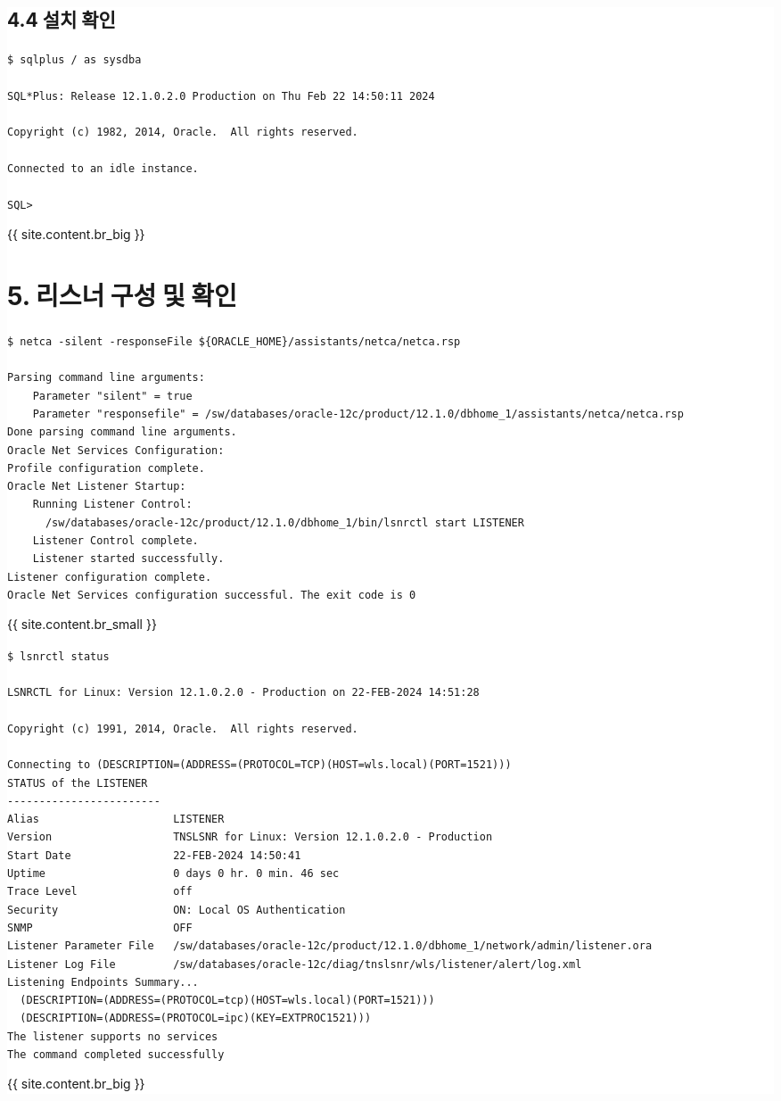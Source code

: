 ## 4.4 설치 확인

```shell
$ sqlplus / as sysdba

SQL*Plus: Release 12.1.0.2.0 Production on Thu Feb 22 14:50:11 2024

Copyright (c) 1982, 2014, Oracle.  All rights reserved.

Connected to an idle instance.

SQL>
```
{{ site.content.br_big }}
# 5. 리스너 구성 및 확인

```shell
$ netca -silent -responseFile ${ORACLE_HOME}/assistants/netca/netca.rsp

Parsing command line arguments:
    Parameter "silent" = true
    Parameter "responsefile" = /sw/databases/oracle-12c/product/12.1.0/dbhome_1/assistants/netca/netca.rsp
Done parsing command line arguments.
Oracle Net Services Configuration:
Profile configuration complete.
Oracle Net Listener Startup:
    Running Listener Control:
      /sw/databases/oracle-12c/product/12.1.0/dbhome_1/bin/lsnrctl start LISTENER
    Listener Control complete.
    Listener started successfully.
Listener configuration complete.
Oracle Net Services configuration successful. The exit code is 0
```
{{ site.content.br_small }}
```shell
$ lsnrctl status

LSNRCTL for Linux: Version 12.1.0.2.0 - Production on 22-FEB-2024 14:51:28

Copyright (c) 1991, 2014, Oracle.  All rights reserved.

Connecting to (DESCRIPTION=(ADDRESS=(PROTOCOL=TCP)(HOST=wls.local)(PORT=1521)))
STATUS of the LISTENER
------------------------
Alias                     LISTENER
Version                   TNSLSNR for Linux: Version 12.1.0.2.0 - Production
Start Date                22-FEB-2024 14:50:41
Uptime                    0 days 0 hr. 0 min. 46 sec
Trace Level               off
Security                  ON: Local OS Authentication
SNMP                      OFF
Listener Parameter File   /sw/databases/oracle-12c/product/12.1.0/dbhome_1/network/admin/listener.ora
Listener Log File         /sw/databases/oracle-12c/diag/tnslsnr/wls/listener/alert/log.xml
Listening Endpoints Summary...
  (DESCRIPTION=(ADDRESS=(PROTOCOL=tcp)(HOST=wls.local)(PORT=1521)))
  (DESCRIPTION=(ADDRESS=(PROTOCOL=ipc)(KEY=EXTPROC1521)))
The listener supports no services
The command completed successfully
```
{{ site.content.br_big }}